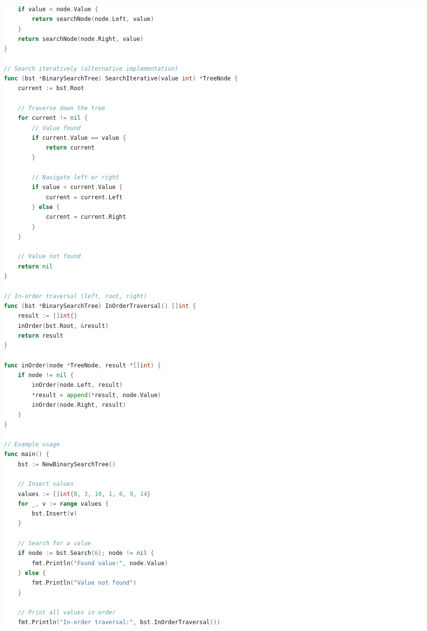 ```go
    if value < node.Value {
        return searchNode(node.Left, value)
    }
    return searchNode(node.Right, value)
}

// Search iteratively (alternative implementation)
func (bst *BinarySearchTree) SearchIterative(value int) *TreeNode {
    current := bst.Root

    // Traverse down the tree
    for current != nil {
        // Value found
        if current.Value == value {
            return current
        }

        // Navigate left or right
        if value < current.Value {
            current = current.Left
        } else {
            current = current.Right
        }
    }

    // Value not found
    return nil
}

// In-order traversal (left, root, right)
func (bst *BinarySearchTree) InOrderTraversal() []int {
    result := []int{}
    inOrder(bst.Root, &result)
    return result
}

func inOrder(node *TreeNode, result *[]int) {
    if node != nil {
        inOrder(node.Left, result)
        *result = append(*result, node.Value)
        inOrder(node.Right, result)
    }
}

// Example usage
func main() {
    bst := NewBinarySearchTree()

    // Insert values
    values := []int{8, 3, 10, 1, 6, 9, 14}
    for _, v := range values {
        bst.Insert(v)
    }

    // Search for a value
    if node := bst.Search(6); node != nil {
        fmt.Println("Found value:", node.Value)
    } else {
        fmt.Println("Value not found")
    }

    // Print all values in order
    fmt.Println("In-order traversal:", bst.InOrderTraversal())
```
